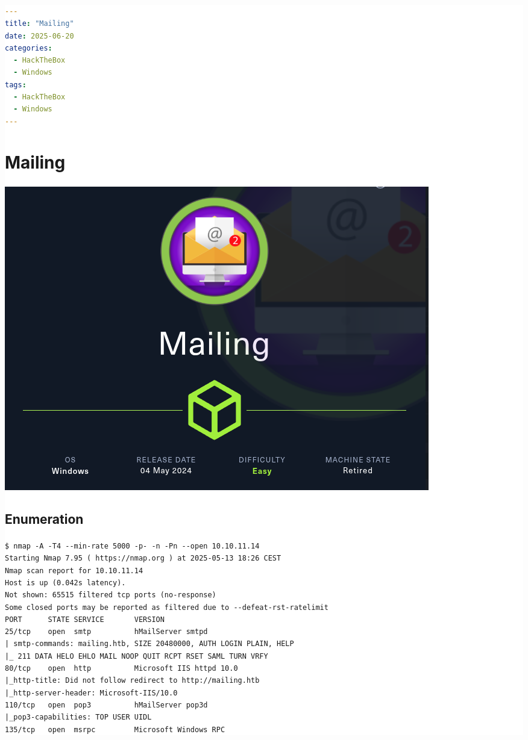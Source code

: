 ```yaml
---
title: "Mailing"
date: 2025-06-20
categories:
  - HackTheBox
  - Windows
tags:
  - HackTheBox
  - Windows
---
```


# Mailing

![](assets/Pasted%20image%2020250513182758.png)


## Enumeration

```shell
$ nmap -A -T4 --min-rate 5000 -p- -n -Pn --open 10.10.11.14   
Starting Nmap 7.95 ( https://nmap.org ) at 2025-05-13 18:26 CEST
Nmap scan report for 10.10.11.14
Host is up (0.042s latency).
Not shown: 65515 filtered tcp ports (no-response)
Some closed ports may be reported as filtered due to --defeat-rst-ratelimit
PORT      STATE SERVICE       VERSION
25/tcp    open  smtp          hMailServer smtpd
| smtp-commands: mailing.htb, SIZE 20480000, AUTH LOGIN PLAIN, HELP
|_ 211 DATA HELO EHLO MAIL NOOP QUIT RCPT RSET SAML TURN VRFY
80/tcp    open  http          Microsoft IIS httpd 10.0
|_http-title: Did not follow redirect to http://mailing.htb
|_http-server-header: Microsoft-IIS/10.0
110/tcp   open  pop3          hMailServer pop3d
|_pop3-capabilities: TOP USER UIDL
135/tcp   open  msrpc         Microsoft Windows RPC
```